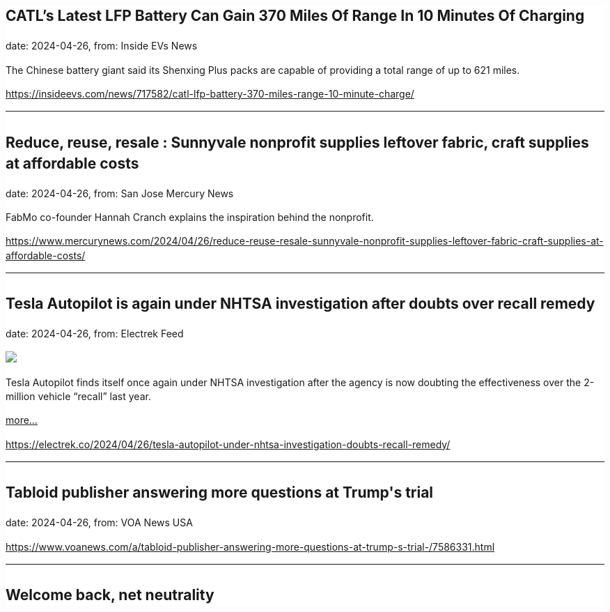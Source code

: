 ## CATL’s Latest LFP Battery Can Gain 370 Miles Of Range In 10 Minutes Of Charging

date: 2024-04-26, from: Inside EVs News

The Chinese battery giant said its Shenxing Plus packs are capable of providing a total range of up to 621 miles. 

<https://insideevs.com/news/717582/catl-lfp-battery-370-miles-range-10-minute-charge/>

---

## Reduce, reuse, resale : Sunnyvale nonprofit supplies leftover fabric, craft supplies at affordable costs

date: 2024-04-26, from: San Jose Mercury News

FabMo co-founder Hannah Cranch explains the inspiration behind the nonprofit. 

<https://www.mercurynews.com/2024/04/26/reduce-reuse-resale-sunnyvale-nonprofit-supplies-leftover-fabric-craft-supplies-at-affordable-costs/>

---

## Tesla Autopilot is again under NHTSA investigation after doubts over recall remedy

date: 2024-04-26, from: Electrek Feed

<div class="feat-image"><img src="https://electrek.co/wp-content/uploads/sites/3/2019/10/Tesla-Autopilot-hero-4-e1570845324247.jpg?quality=82&#038;strip=all&#038;w=1600" /></div><p>Tesla Autopilot finds itself once again under NHTSA investigation after the agency is now doubting the effectiveness over the 2-million vehicle “recall” last year.</p>



 <a href="https://electrek.co/2024/04/26/tesla-autopilot-under-nhtsa-investigation-doubts-recall-remedy/#more-360952" data-post-id="360952" data-layer-pagetype="post" data-layer-postcategory="tesla,tesla-autopilot" data-layer-viewtype="unknown" class="more-link">more…</a> 

<https://electrek.co/2024/04/26/tesla-autopilot-under-nhtsa-investigation-doubts-recall-remedy/>

---

## Tabloid publisher answering more questions at Trump's trial

date: 2024-04-26, from: VOA News USA

 

<https://www.voanews.com/a/tabloid-publisher-answering-more-questions-at-trump-s-trial-/7586331.html>

---

## Welcome back, net neutrality
